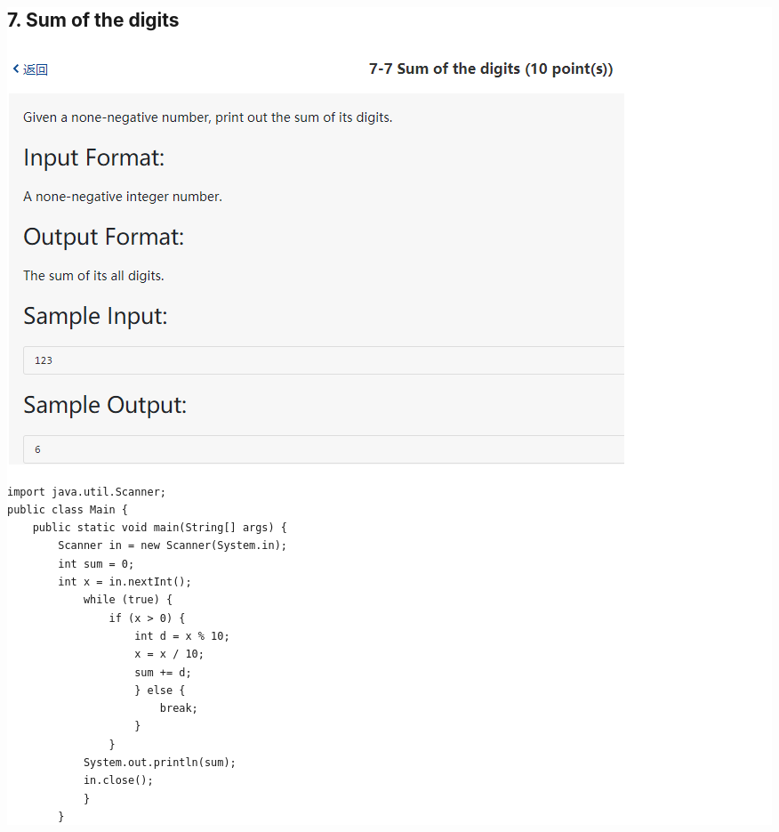 ## 7. Sum of the digits
![alt_text](./Problem7.png)

    import java.util.Scanner;
    public class Main {
        public static void main(String[] args) {
            Scanner in = new Scanner(System.in); 
            int sum = 0;
            int x = in.nextInt();
                while (true) {
                    if (x > 0) {
                        int d = x % 10;
                        x = x / 10;
                        sum += d;
                        } else {
                            break;
                        }
                    }
                System.out.println(sum);
                in.close();
                }
            }
            